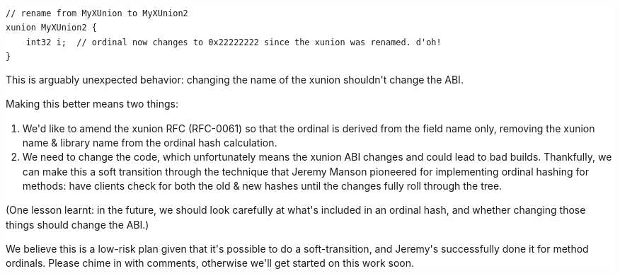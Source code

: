 ```fidl
// rename from MyXUnion to MyXUnion2
xunion MyXUnion2 {
    int32 i;  // ordinal now changes to 0x22222222 since the xunion was renamed. d'oh!
}
```

This is arguably unexpected behavior: changing the name of the xunion shouldn't
change the ABI.

Making this better means two things:

1. We'd like to amend the xunion RFC (RFC-0061) so that the ordinal is derived
   from the field name only, removing the xunion name & library name from the
   ordinal hash calculation.
2. We need to change the code, which unfortunately means the xunion ABI changes
   and could lead to bad builds. Thankfully, we can make this a soft transition
   through the technique that Jeremy Manson pioneered for implementing ordinal
   hashing for methods: have clients check for both the old & new hashes until
   the changes fully roll through the tree.

(One lesson learnt: in the future, we should look carefully at what's included
in an ordinal hash, and whether changing those things should change the ABI.)

We believe this is a low-risk plan given that it's possible to do a
soft-transition, and Jeremy's successfully done it for method ordinals. Please
chime in with comments, otherwise we'll get started on this work soon.


[wire-format-structs]: reference/fidl/language/wire-format#structures
[wire-format-tables]: reference/fidl/language/wire-format#tables
[wire-format-envelopes]: reference/fidl/language/wire-format#envelopes
[language-spec]: reference/fidl/language/language.md
[grammar]: reference/fidl/language/grammar.md
